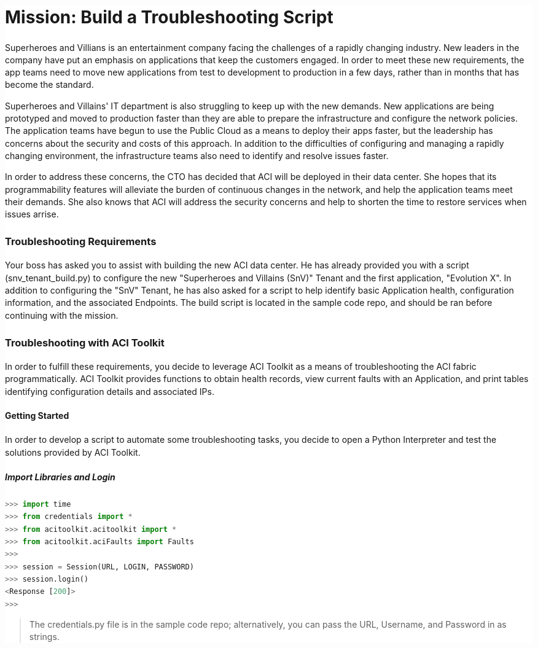 # Mission: Build a Troubleshooting Script
Superheroes and Villians is an entertainment company facing the challenges of a rapidly changing industry. New leaders in the company have put an emphasis on applications that keep the customers engaged. In order to meet these new requirements, the app teams need to move new applications from test to development to production in a few days, rather than in months that has become the standard.

Superheroes and Villains' IT department is also struggling to keep up with the new demands. New applications are being prototyped and moved to production faster than they are able to prepare the infrastructure and configure the network policies. The application teams have begun to use the Public Cloud as a means to deploy their apps faster, but the leadership has concerns about the security and costs of this approach. In addition to the difficulties of configuring and managing a rapidly changing environment, the infrastructure teams also need to identify and resolve issues faster.

In order to address these concerns, the CTO has decided that ACI will be deployed in their data center. She hopes that its programmability features will alleviate the burden of continuous changes in the network, and help the application teams meet their demands. She also knows that ACI will address the security concerns and help to shorten the time to restore services when issues arrise.

### Troubleshooting Requirements
Your boss has asked you to assist with building the new ACI data center. He has already provided you with a script (snv_tenant_build.py) to configure the new "Superheroes and Villains (SnV)" Tenant and the first application, "Evolution X". In addition to configuring the "SnV" Tenant, he has also asked for a script to help identify basic Application health, configuration information, and the associated Endpoints. The build script is located in the sample code repo, and should be ran before continuing with the mission.

### Troubleshooting with ACI Toolkit
In order to fulfill these requirements, you decide to leverage ACI Toolkit as a means of troubleshooting the ACI fabric programmatically. ACI Toolkit provides functions to obtain health records, view current faults with an Application, and print tables identifying configuration details and associated IPs.

#### Getting Started
In order to develop a script to automate some troubleshooting tasks, you decide to open a Python Interpreter and test the solutions provided by ACI Toolkit.

##### Import Libraries and Login
```python
>>> import time
>>> from credentials import *
>>> from acitoolkit.acitoolkit import *
>>> from acitoolkit.aciFaults import Faults
>>> 
>>> session = Session(URL, LOGIN, PASSWORD)
>>> session.login()
<Response [200]>
>>> 
```
>The credentials.py file is in the sample code repo; alternatively, you can pass the URL, Username, and Password in as strings.
